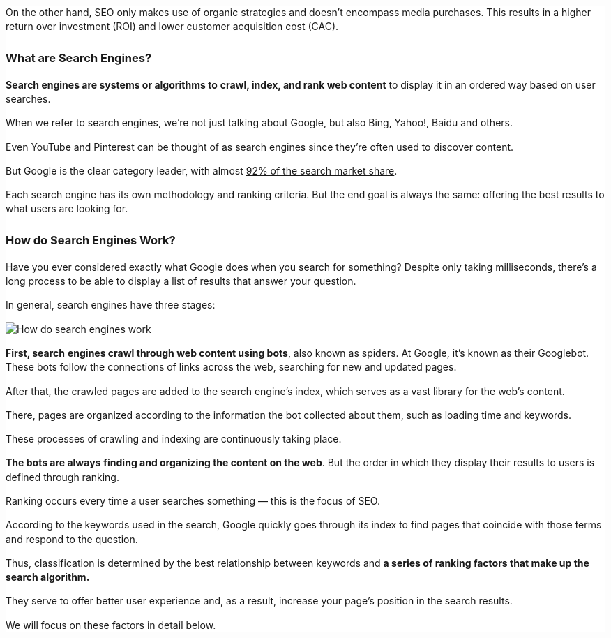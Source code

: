 On the other hand, SEO only makes use of organic strategies and doesn’t encompass media purchases. This results in a higher [return over investment (ROI)](https://rockcontent.com/blog/digital-marketing-roi/) and lower customer acquisition cost (CAC).

### What are Search Engines?

**Search engines are systems or algorithms to** **crawl, index, and rank web content** to display it in an ordered way based on user searches.

When we refer to search engines, we’re not just talking about Google, but also Bing, Yahoo!, Baidu and others.

Even YouTube and Pinterest can be thought of as search engines since they’re often used to discover content.

But Google is the clear category leader, with almost [92% of the search market share](https://gs.statcounter.com/search-engine-market-share).

Each search engine has its own methodology and ranking criteria. But the end goal is always the same: offering the best results to what users are looking for.

### How do Search Engines Work?

Have you ever considered exactly what Google does when you search for something? Despite only taking milliseconds, there’s a long process to be able to display a list of results that answer your question.

In general, search engines have three stages:

![How do search engines work](https://rockcontent.com/wp-content/uploads/2021/01/infográfico_rock_inglês.png)

**First, search** **engines crawl through web content using bots**, also known as spiders. At Google, it’s known as their Googlebot. These bots follow the connections of links across the web, searching for new and updated pages.

After that, the crawled pages are added to the search engine’s index, which serves as a vast library for the web’s content.

There, pages are organized according to the information the bot collected about them, such as loading time and keywords.

These processes of crawling and indexing are continuously taking place.

**The bots are always** **finding and organizing the content on the web**. But the order in which they display their results to users is defined through ranking.

Ranking occurs every time a user searches something — this is the focus of SEO.

According to the keywords used in the search, Google quickly goes through its index to find pages that coincide with those terms and respond to the question.

Thus, classification is determined by the best relationship between keywords and **a series of ranking factors that make up the search algorithm.**

They serve to offer better user experience and, as a result, increase your page’s position in the search results.

We will focus on these factors in detail below.
